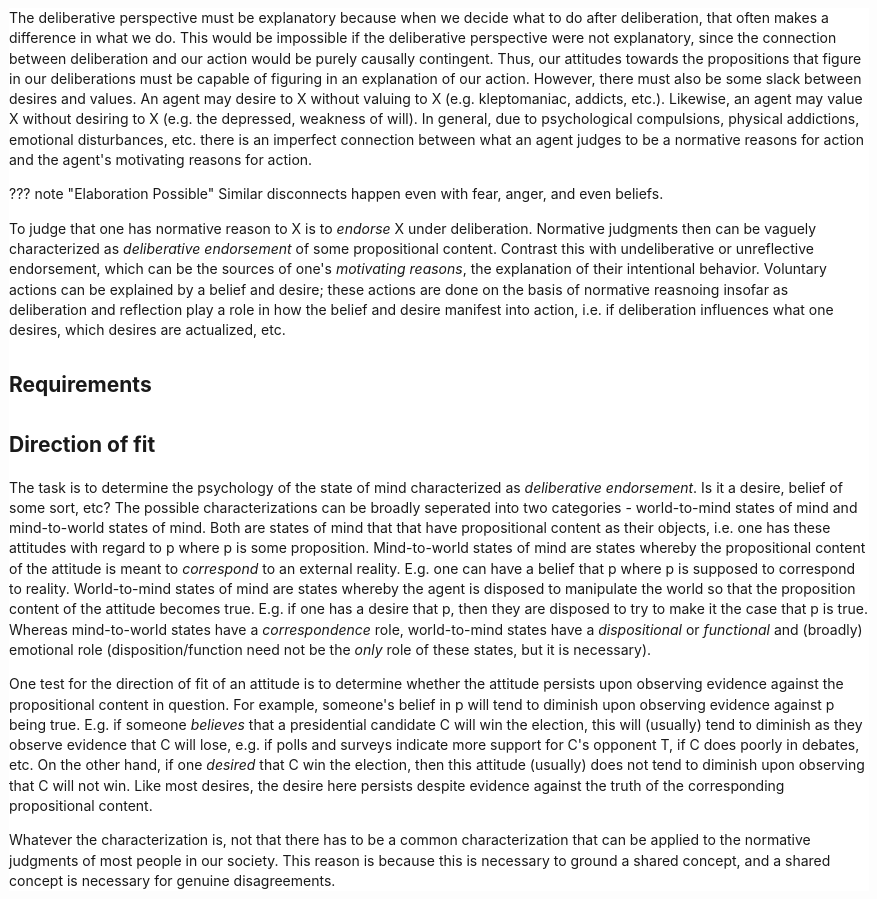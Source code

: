 The deliberative perspective must be explanatory because when we decide what to do after deliberation, that often makes a difference in what we do. This would be impossible if the deliberative perspective were not explanatory, since the connection between deliberation and our action would be purely causally contingent. Thus, our attitudes towards the propositions that figure in our deliberations must be capable of figuring in an explanation of our action. However, there must also be some slack between desires and values. An agent may desire to X without valuing to X (e.g. kleptomaniac, addicts, etc.). Likewise, an agent may value X without desiring to X (e.g. the depressed, weakness of will). In general, due to psychological compulsions, physical addictions, emotional disturbances, etc. there is an imperfect connection between what an agent judges to be a normative reasons for action and the agent's motivating reasons for action.

??? note "Elaboration Possible"
	Similar disconnects happen even with fear, anger, and even beliefs.

To judge that one has normative reason to X is to *endorse* X under deliberation. Normative judgments then can be vaguely characterized as *deliberative endorsement* of some propositional content. Contrast this with undeliberative or unreflective endorsement, which can be the sources of one's *motivating reasons*, the explanation of their intentional behavior. Voluntary actions can be explained by a belief and desire; these actions are done on the basis of normative reasnoing insofar as deliberation and reflection play a role in how the belief and desire manifest into action, i.e. if deliberation influences what one desires, which desires are actualized, etc. 

## Requirements

## Direction of fit

The task is to determine the psychology of the state of mind characterized as *deliberative endorsement*. Is it a desire, belief of some sort, etc? The possible characterizations can be broadly seperated into two categories - world-to-mind states of mind and mind-to-world states of mind. Both are states of mind that that have propositional content as their objects, i.e. one has these attitudes with regard to p where p is some proposition. Mind-to-world states of mind are states whereby the propositional content of the attitude is meant to *correspond* to an external reality. E.g. one can have a belief that p where p is supposed to correspond to reality. World-to-mind states of mind are states whereby the agent is disposed to manipulate the world so that the proposition content of the attitude becomes true. E.g. if one has a desire that p, then they are disposed to try to make it the case that p is true. Whereas mind-to-world states have a *correspondence* role, world-to-mind states have a *dispositional* or *functional* and (broadly) emotional role (disposition/function need not be the *only* role of these states, but it is necessary).

One test for the direction of fit of an attitude is to determine whether the attitude persists upon observing evidence against the propositional content in question. For example, someone's belief in p will tend to diminish upon observing evidence against p being true. E.g. if someone *believes* that a presidential candidate C will win the election, this will (usually) tend to diminish as they observe evidence that C will lose, e.g. if polls and surveys indicate more support for C's opponent T, if C does poorly in debates, etc. On the other hand, if one *desired* that C win the election, then this attitude (usually) does not tend to diminish upon observing that C will not win. Like most desires, the desire here persists despite evidence against the truth of the corresponding propositional content.

Whatever the characterization is, not that there has to be a common characterization that can be applied to the normative judgments of most people in our society. This reason is because this is necessary to ground a shared concept, and a shared concept is necessary for genuine disagreements.
